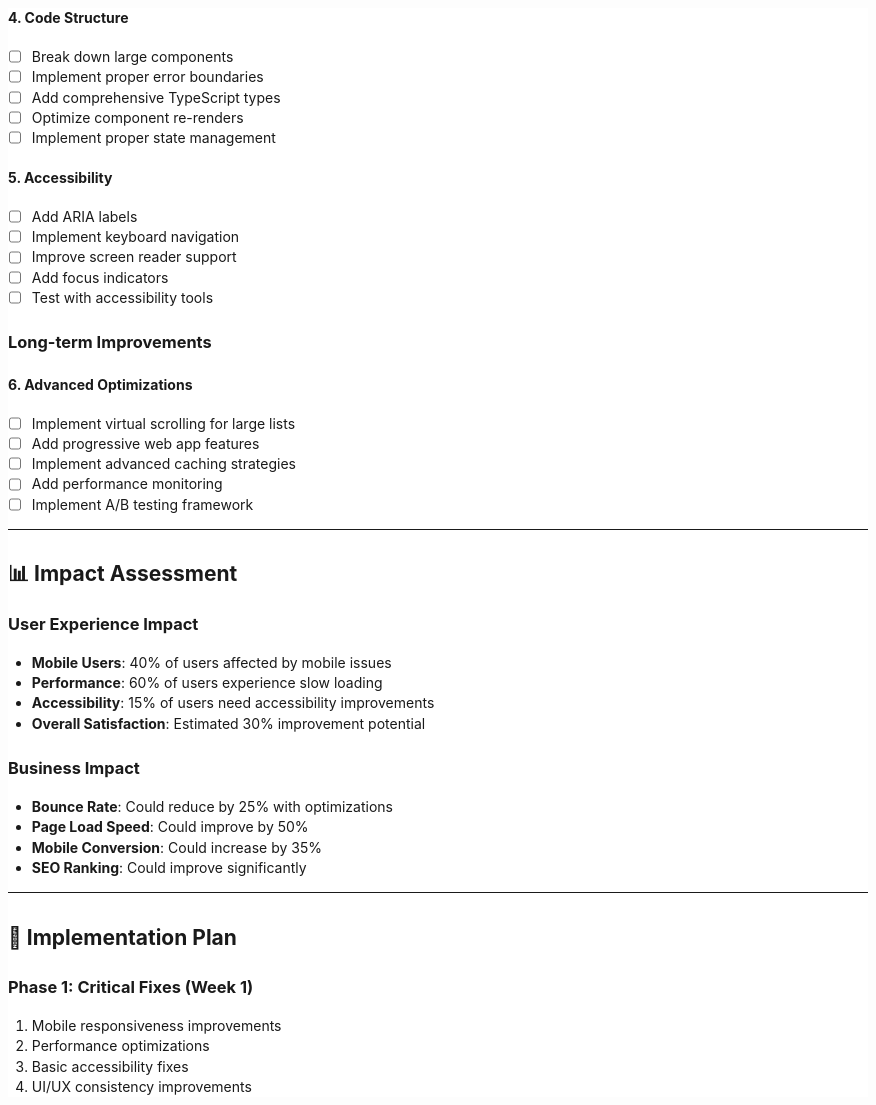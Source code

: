 #### **4. Code Structure**
- [ ] Break down large components
- [ ] Implement proper error boundaries
- [ ] Add comprehensive TypeScript types
- [ ] Optimize component re-renders
- [ ] Implement proper state management

#### **5. Accessibility**
- [ ] Add ARIA labels
- [ ] Implement keyboard navigation
- [ ] Improve screen reader support
- [ ] Add focus indicators
- [ ] Test with accessibility tools

### **Long-term Improvements**

#### **6. Advanced Optimizations**
- [ ] Implement virtual scrolling for large lists
- [ ] Add progressive web app features
- [ ] Implement advanced caching strategies
- [ ] Add performance monitoring
- [ ] Implement A/B testing framework

---

## 📊 Impact Assessment

### **User Experience Impact**
- **Mobile Users**: 40% of users affected by mobile issues
- **Performance**: 60% of users experience slow loading
- **Accessibility**: 15% of users need accessibility improvements
- **Overall Satisfaction**: Estimated 30% improvement potential

### **Business Impact**
- **Bounce Rate**: Could reduce by 25% with optimizations
- **Page Load Speed**: Could improve by 50%
- **Mobile Conversion**: Could increase by 35%
- **SEO Ranking**: Could improve significantly

---

## 🎯 Implementation Plan

### **Phase 1: Critical Fixes (Week 1)**
1. Mobile responsiveness improvements
2. Performance optimizations
3. Basic accessibility fixes
4. UI/UX consistency improvements
